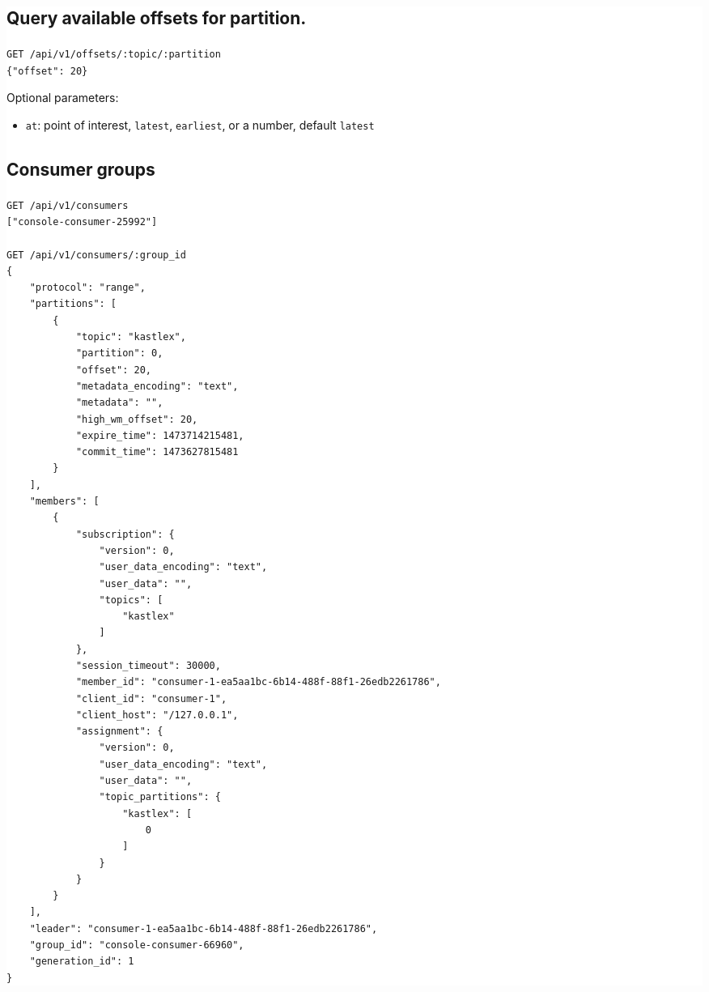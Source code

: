 ## Query available offsets for partition.

    GET /api/v1/offsets/:topic/:partition
    {"offset": 20}

Optional parameters:
  * `at`: point of interest, `latest`, `earliest`, or a number, default `latest`

## Consumer groups

    GET /api/v1/consumers
    ["console-consumer-25992"]

    GET /api/v1/consumers/:group_id
    {
        "protocol": "range",
        "partitions": [
            {
                "topic": "kastlex",
                "partition": 0,
                "offset": 20,
                "metadata_encoding": "text",
                "metadata": "",
                "high_wm_offset": 20,
                "expire_time": 1473714215481,
                "commit_time": 1473627815481
            }
        ],
        "members": [
            {
                "subscription": {
                    "version": 0,
                    "user_data_encoding": "text",
                    "user_data": "",
                    "topics": [
                        "kastlex"
                    ]
                },
                "session_timeout": 30000,
                "member_id": "consumer-1-ea5aa1bc-6b14-488f-88f1-26edb2261786",
                "client_id": "consumer-1",
                "client_host": "/127.0.0.1",
                "assignment": {
                    "version": 0,
                    "user_data_encoding": "text",
                    "user_data": "",
                    "topic_partitions": {
                        "kastlex": [
                            0
                        ]
                    }
                }
            }
        ],
        "leader": "consumer-1-ea5aa1bc-6b14-488f-88f1-26edb2261786",
        "group_id": "console-consumer-66960",
        "generation_id": 1
    }
